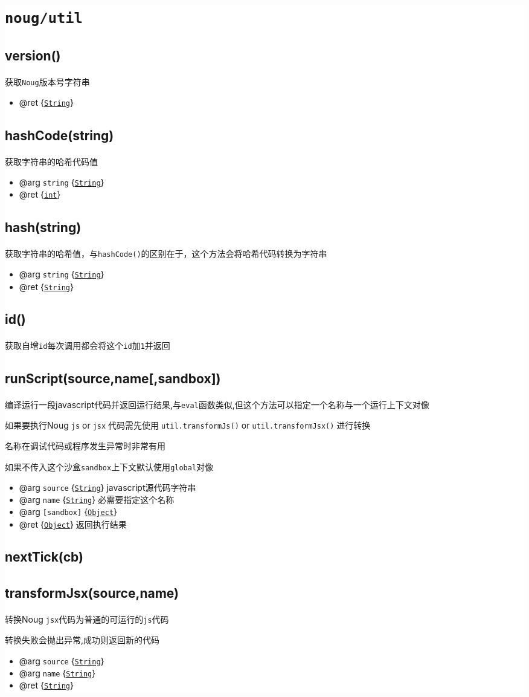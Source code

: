 # `noug/util`

## version()

获取`Noug`版本号字符串

* @ret {[`String`]}

## hashCode(string)

获取字符串的哈希代码值

* @arg `string` {[`String`]}
* @ret {[`int`]}

## hash(string)

获取字符串的哈希值，与`hashCode()`的区别在于，这个方法会将哈希代码转换为字符串

* @arg `string` {[`String`]}
* @ret {[`String`]}

## id()

获取自增`id`每次调用都会将这个`id`加`1`并返回

## runScript(source,name[,sandbox])

编译运行一段javascript代码并返回运行结果,与`eval`函数类似,但这个方法可以指定一个名称与一个运行上下文对像

如果要执行Noug `js` or `jsx` 代码需先使用 `util.transformJs()` or `util.transformJsx()` 进行转换

名称在调试代码或程序发生异常时非常有用

如果不传入这个沙盒`sandbox`上下文默认使用`global`对像

* @arg `source` {[`String`]} javascript源代码字符串
* @arg `name` {[`String`]} 必需要指定这个名称
* @arg `[sandbox]` {[`Object`]}
* @ret {[`Object`]} 返回执行结果

## nextTick(cb)

## transformJsx(source,name)

转换Noug `jsx`代码为普通的可运行的`js`代码

转换失败会抛出异常,成功则返回新的代码

* @arg `source` {[`String`]}
* @arg `name` {[`String`]}
* @ret {[`String`]}


[`Class`]: https://developer.mozilla.org/en-US/docs/Web/JavaScript/Reference/Classes
[`Date`]: https://developer.mozilla.org/en-US/docs/Web/JavaScript/Reference/Global_Objects/Date
[`Error`]: https://developer.mozilla.org/en-US/docs/Web/JavaScript/Reference/Global_Objects/Error
[`Object`]: https://developer.mozilla.org/en-US/docs/Web/JavaScript/Reference/Global_Objects/Object
[`Array`]: https://developer.mozilla.org/en-US/docs/Web/JavaScript/Reference/Global_Objects/Array
[`Function`]: https://developer.mozilla.org/en-US/docs/Web/JavaScript/Reference/Global_Objects/Function
[`Date`]: https://developer.mozilla.org/en-US/docs/Web/JavaScript/Reference/Global_Objects/Date
[`RegExp`]: https://developer.mozilla.org/en-US/docs/Web/JavaScript/Reference/Global_Objects/RegExp
[`ArrayBuffer`]: https://developer.mozilla.org/en-US/docs/Web/JavaScript/Reference/Global_Objects/ArrayBuffer
[`TypedArray`]: https://developer.mozilla.org/en-US/docs/Web/JavaScript/Reference/Global_Objects/TypedArray
[`String`]: https://developer.mozilla.org/en-US/docs/Web/JavaScript/Reference/Global_Objects/String
[`Number`]: https://developer.mozilla.org/en-US/docs/Web/JavaScript/Reference/Global_Objects/Number
[`Boolean`]: https://developer.mozilla.org/en-US/docs/Web/JavaScript/Reference/Global_Objects/Boolean
[`null`]: https://developer.mozilla.org/en-US/docs/Web/JavaScript/Reference/Global_Objects/null
[`undefined`]: https://developer.mozilla.org/en-US/docs/Web/JavaScript/Reference/Global_Objects/undefined
[`int`]: native_types.md#int
[`uint`]: native_types.md#uint
[`int16`]: native_types.md#int16
[`uint16`]: native_types.md#uint16
[`int64`]: native_types.md#int64
[`uint64`]: native_types.md#uint64
[`float`]: native_types.md#float
[`double`]: native_types.md#double
[`bool`]: native_types.md#bool
[`Buffer`]: buffer.md#class-buffer